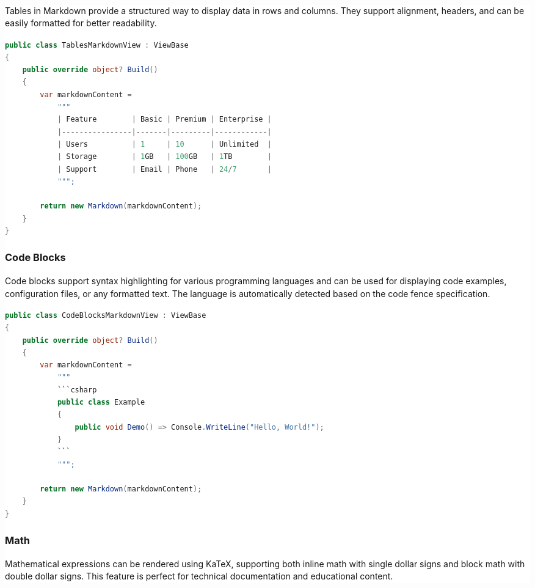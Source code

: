 Tables in Markdown provide a structured way to display data in rows and columns. They support alignment, headers, and can be easily formatted for better readability.

```csharp demo-tabs 
public class TablesMarkdownView : ViewBase
{
    public override object? Build()
    {
        var markdownContent = 
            """
            | Feature        | Basic | Premium | Enterprise |
            |----------------|-------|---------|------------|
            | Users          | 1     | 10      | Unlimited  |
            | Storage        | 1GB   | 100GB   | 1TB        |
            | Support        | Email | Phone   | 24/7       |
            """;
            
        return new Markdown(markdownContent);
    }
}
```

### Code Blocks

Code blocks support syntax highlighting for various programming languages and can be used for displaying code examples, configuration files, or any formatted text. The language is automatically detected based on the code fence specification.

```csharp demo-tabs 
public class CodeBlocksMarkdownView : ViewBase
{
    public override object? Build()
    {
        var markdownContent = 
            """
            ```csharp
            public class Example
            {
                public void Demo() => Console.WriteLine("Hello, World!");
            }
            ```
            """;
            
        return new Markdown(markdownContent);
    }
}
```

### Math

Mathematical expressions can be rendered using KaTeX, supporting both inline math with single dollar signs and block math with double dollar signs. This feature is perfect for technical documentation and educational content.
